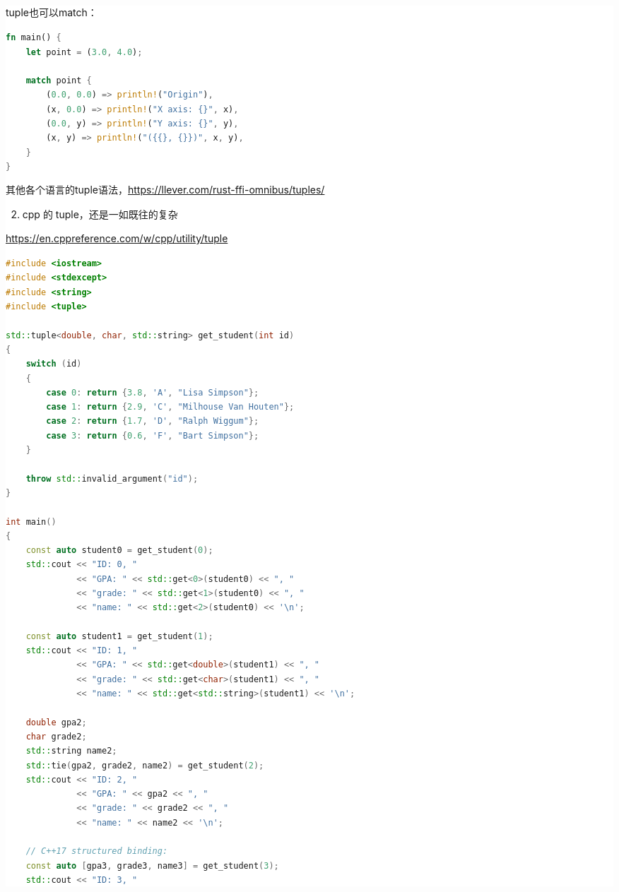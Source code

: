 tuple也可以match：
```rust
fn main() {
    let point = (3.0, 4.0);

    match point {
        (0.0, 0.0) => println!("Origin"),
        (x, 0.0) => println!("X axis: {}", x),
        (0.0, y) => println!("Y axis: {}", y),
        (x, y) => println!("({{}, {}})", x, y),
    }
}
```


其他各个语言的tuple语法，https://llever.com/rust-ffi-omnibus/tuples/

2. cpp 的 tuple，还是一如既往的复杂

https://en.cppreference.com/w/cpp/utility/tuple

```cpp
#include <iostream>
#include <stdexcept>
#include <string>
#include <tuple>
 
std::tuple<double, char, std::string> get_student(int id)
{
    switch (id)
    {
        case 0: return {3.8, 'A', "Lisa Simpson"};
        case 1: return {2.9, 'C', "Milhouse Van Houten"};
        case 2: return {1.7, 'D', "Ralph Wiggum"};
        case 3: return {0.6, 'F', "Bart Simpson"};
    }
 
    throw std::invalid_argument("id");
}
 
int main()
{
    const auto student0 = get_student(0);
    std::cout << "ID: 0, "
              << "GPA: " << std::get<0>(student0) << ", "
              << "grade: " << std::get<1>(student0) << ", "
              << "name: " << std::get<2>(student0) << '\n';
 
    const auto student1 = get_student(1);
    std::cout << "ID: 1, "
              << "GPA: " << std::get<double>(student1) << ", "
              << "grade: " << std::get<char>(student1) << ", "
              << "name: " << std::get<std::string>(student1) << '\n';
 
    double gpa2;
    char grade2;
    std::string name2;
    std::tie(gpa2, grade2, name2) = get_student(2);
    std::cout << "ID: 2, "
              << "GPA: " << gpa2 << ", "
              << "grade: " << grade2 << ", "
              << "name: " << name2 << '\n';
 
    // C++17 structured binding:
    const auto [gpa3, grade3, name3] = get_student(3);
    std::cout << "ID: 3, "
```